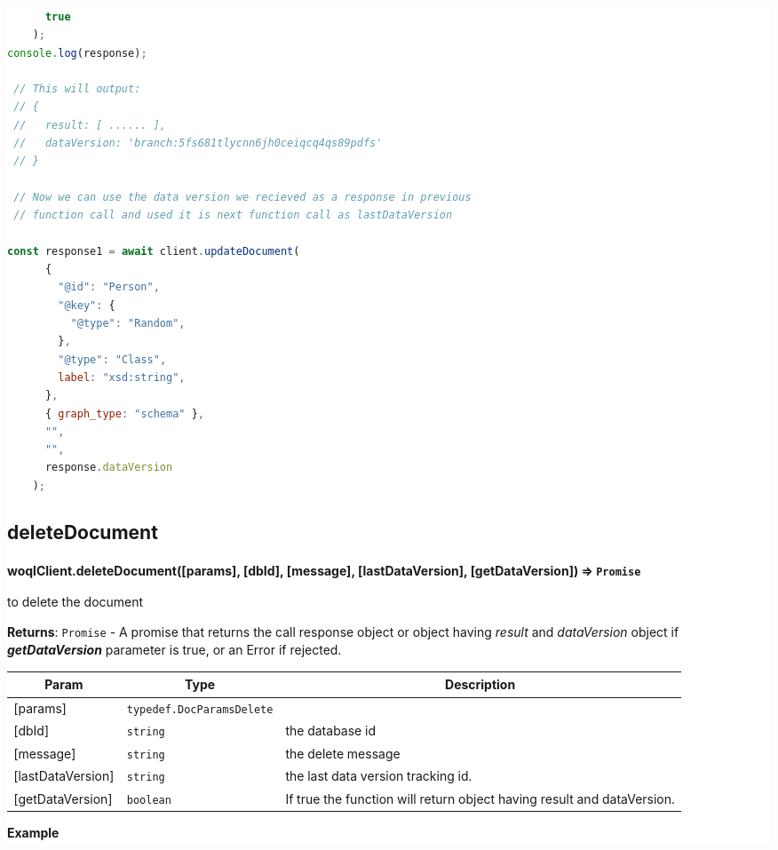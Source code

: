 ```javascript
      true
    );
console.log(response);

 // This will output:
 // {
 //   result: [ ...... ],
 //   dataVersion: 'branch:5fs681tlycnn6jh0ceiqcq4qs89pdfs'
 // }

 // Now we can use the data version we recieved as a response in previous
 // function call and used it is next function call as lastDataVersion

const response1 = await client.updateDocument(
      {
        "@id": "Person",
        "@key": {
          "@type": "Random",
        },
        "@type": "Class",
        label: "xsd:string",
      },
      { graph_type: "schema" },
      "",
      "",
      response.dataVersion
    );
```

## deleteDocument

**woqlClient.deleteDocument(\[params], \[dbId], \[message], \[lastDataVersion], \[getDataVersion]) ⇒ `Promise`**

to delete the document

**Returns**: `Promise` - A promise that returns the call response object or object having _result_ and _dataVersion_ object if _**getDataVersion**_ parameter is true, or an Error if rejected.

| Param              | Type                      | Description                                                            |
| ------------------ | ------------------------- | ---------------------------------------------------------------------- |
| \[params]          | `typedef.DocParamsDelete` |                                                                        |
| \[dbId]            | `string`                  | the database id                                                        |
| \[message]         | `string`                  | the delete message                                                     |
| \[lastDataVersion] | `string`                  | the last data version tracking id.                                     |
| \[getDataVersion]  | `boolean`                 | If true the function will return object having result and dataVersion. |

**Example**
